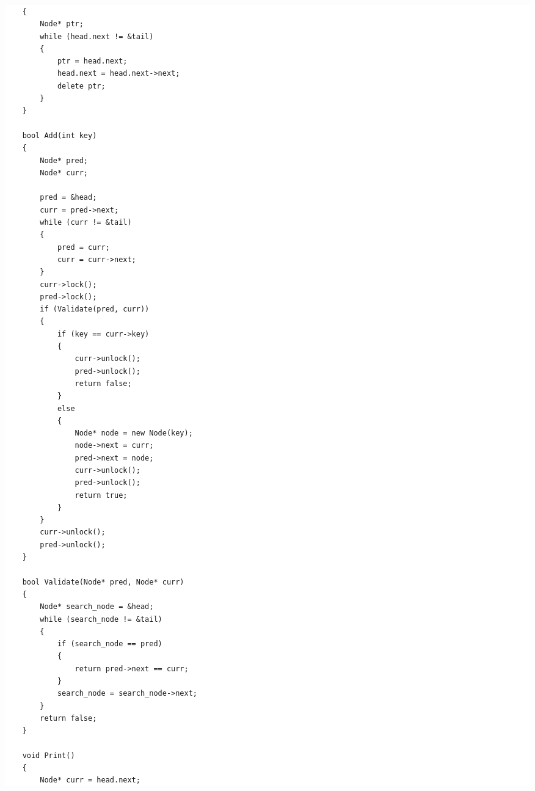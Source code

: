```
	{
		Node* ptr;
		while (head.next != &tail)
		{
			ptr = head.next;
			head.next = head.next->next;
			delete ptr;
		}
	}

	bool Add(int key)
	{
		Node* pred;
		Node* curr;

		pred = &head;
		curr = pred->next;
		while (curr != &tail)
		{
			pred = curr;
			curr = curr->next;
		}
		curr->lock();
		pred->lock();
		if (Validate(pred, curr))
		{
			if (key == curr->key)
			{
				curr->unlock();
				pred->unlock();
				return false;
			}
			else
			{
				Node* node = new Node(key);
				node->next = curr;
				pred->next = node;
				curr->unlock();
				pred->unlock();
				return true;
			}
		}
		curr->unlock();
		pred->unlock();
	}

	bool Validate(Node* pred, Node* curr)
	{
		Node* search_node = &head;
		while (search_node != &tail)
		{
			if (search_node == pred)
			{
				return pred->next == curr;
			}
			search_node = search_node->next;
		}
		return false;
	}

	void Print()
	{
		Node* curr = head.next;
```